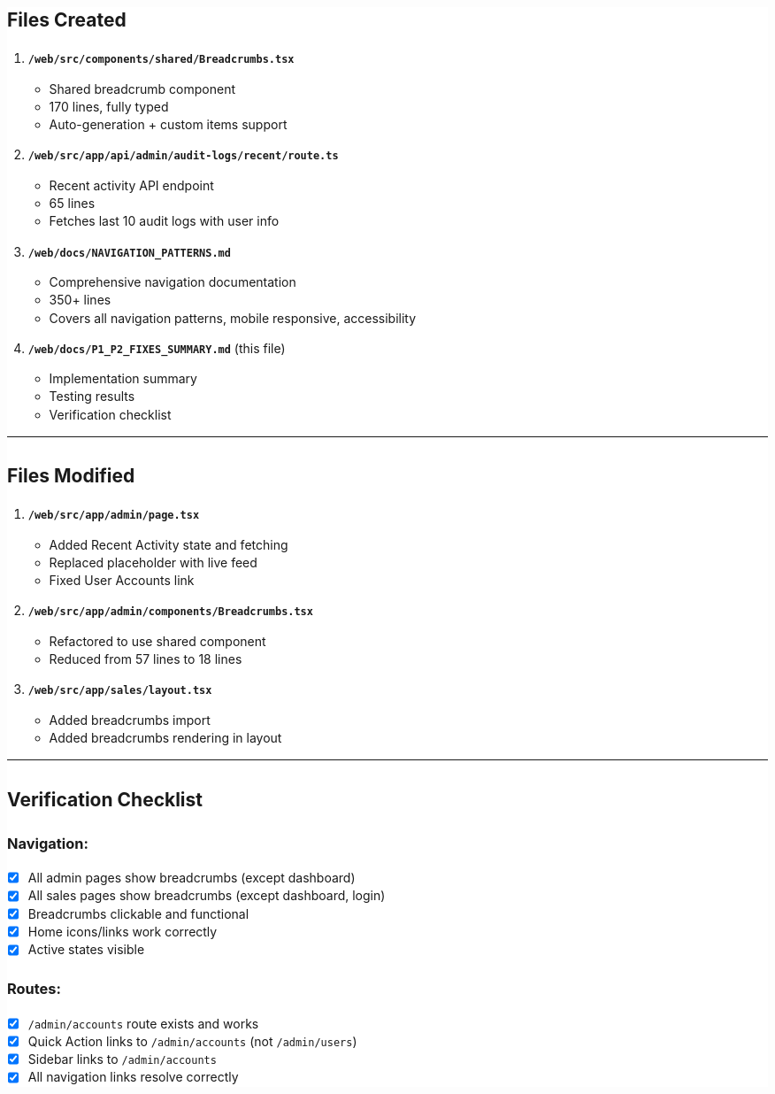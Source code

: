 
## Files Created

1. **`/web/src/components/shared/Breadcrumbs.tsx`**
   - Shared breadcrumb component
   - 170 lines, fully typed
   - Auto-generation + custom items support

2. **`/web/src/app/api/admin/audit-logs/recent/route.ts`**
   - Recent activity API endpoint
   - 65 lines
   - Fetches last 10 audit logs with user info

3. **`/web/docs/NAVIGATION_PATTERNS.md`**
   - Comprehensive navigation documentation
   - 350+ lines
   - Covers all navigation patterns, mobile responsive, accessibility

4. **`/web/docs/P1_P2_FIXES_SUMMARY.md`** (this file)
   - Implementation summary
   - Testing results
   - Verification checklist

---

## Files Modified

1. **`/web/src/app/admin/page.tsx`**
   - Added Recent Activity state and fetching
   - Replaced placeholder with live feed
   - Fixed User Accounts link

2. **`/web/src/app/admin/components/Breadcrumbs.tsx`**
   - Refactored to use shared component
   - Reduced from 57 lines to 18 lines

3. **`/web/src/app/sales/layout.tsx`**
   - Added breadcrumbs import
   - Added breadcrumbs rendering in layout

---

## Verification Checklist

### Navigation:
- [x] All admin pages show breadcrumbs (except dashboard)
- [x] All sales pages show breadcrumbs (except dashboard, login)
- [x] Breadcrumbs clickable and functional
- [x] Home icons/links work correctly
- [x] Active states visible

### Routes:
- [x] `/admin/accounts` route exists and works
- [x] Quick Action links to `/admin/accounts` (not `/admin/users`)
- [x] Sidebar links to `/admin/accounts`
- [x] All navigation links resolve correctly
